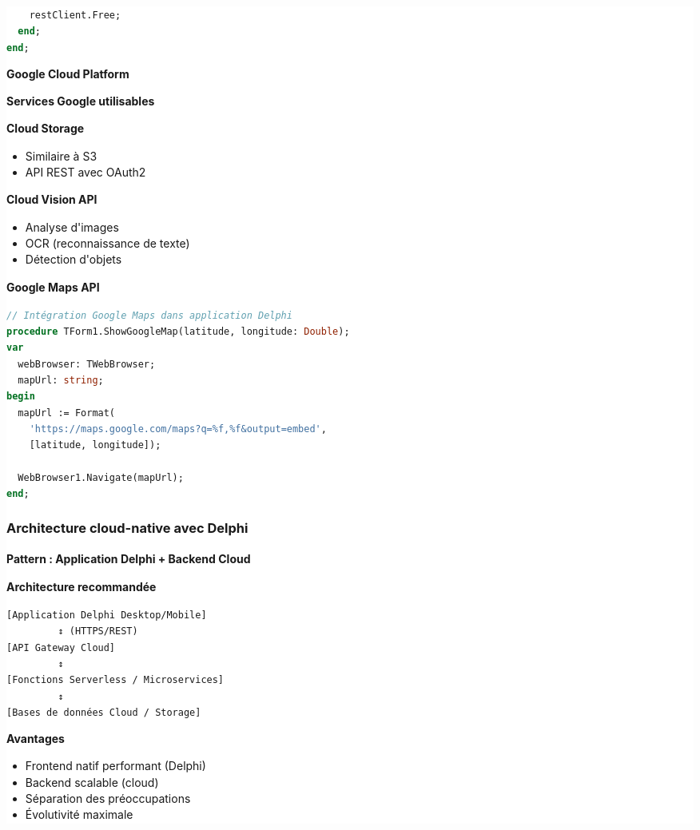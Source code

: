 ```pascal
    restClient.Free;
  end;
end;
```

**Google Cloud Platform**

**Services Google utilisables**

**Cloud Storage**
- Similaire à S3
- API REST avec OAuth2

**Cloud Vision API**
- Analyse d'images
- OCR (reconnaissance de texte)
- Détection d'objets

**Google Maps API**
```pascal
// Intégration Google Maps dans application Delphi
procedure TForm1.ShowGoogleMap(latitude, longitude: Double);
var
  webBrowser: TWebBrowser;
  mapUrl: string;
begin
  mapUrl := Format(
    'https://maps.google.com/maps?q=%f,%f&output=embed',
    [latitude, longitude]);

  WebBrowser1.Navigate(mapUrl);
end;
```

### Architecture cloud-native avec Delphi

**Pattern : Application Delphi + Backend Cloud**

**Architecture recommandée**
```
[Application Delphi Desktop/Mobile]
         ↕ (HTTPS/REST)
[API Gateway Cloud]
         ↕
[Fonctions Serverless / Microservices]
         ↕
[Bases de données Cloud / Storage]
```

**Avantages**
- Frontend natif performant (Delphi)
- Backend scalable (cloud)
- Séparation des préoccupations
- Évolutivité maximale
